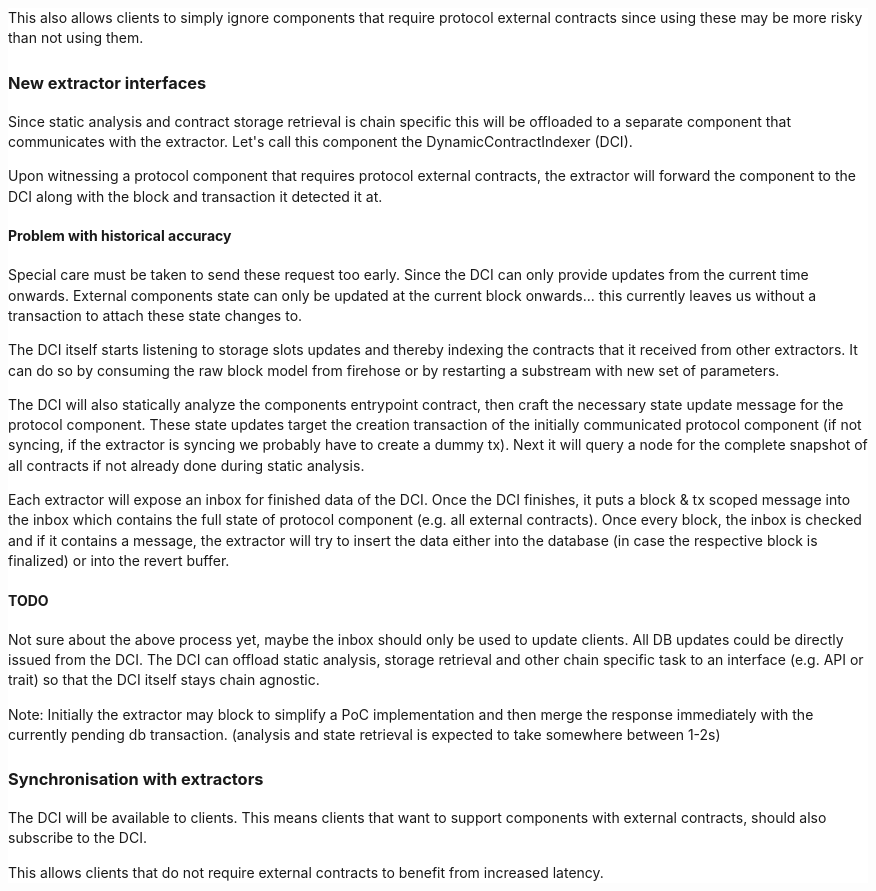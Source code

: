 This also allows clients to simply ignore components that require protocol external
contracts since using these may be more risky than not using them.

### New extractor interfaces

Since static analysis and contract storage retrieval is chain specific this will be
offloaded to a separate component that communicates with the extractor. Let's call
this component the DynamicContractIndexer (DCI).

Upon witnessing a protocol component that requires protocol external contracts, the
extractor will forward the component to the DCI along with the block and transaction
it detected it at.

#### Problem with historical accuracy

Special care must be taken to send these request too early. Since the DCI can only
provide updates from the current time onwards. External components state can only be
updated at the current block onwards... this currently leaves us without a transaction
to attach these state changes to.

The DCI itself starts listening to storage slots updates and thereby indexing the
contracts that it received from other extractors. It can do so by consuming the raw
block model from firehose or by restarting a substream with new set of parameters.

The DCI will also statically analyze the components entrypoint contract, then craft the
necessary state update message for the protocol component. These state updates target
the creation transaction of the initially communicated protocol component (if not
syncing, if the extractor is syncing we probably have to create a dummy tx). Next it will
query a node for the complete snapshot of all contracts if not already done during
static analysis.

Each extractor will expose an inbox for finished data of the DCI. Once the DCI
finishes, it puts a block & tx scoped message into the inbox which contains the full
state of protocol component (e.g. all external contracts). Once every block, the inbox
is checked and if it contains a message, the extractor will try to insert the data
either into the database (in case the respective block is finalized) or into the revert
buffer.

#### TODO

Not sure about the above process yet, maybe the inbox should only be used to update
clients. All DB updates could be directly issued from the DCI. The DCI can offload static
analysis, storage retrieval and other chain specific task to an interface (e.g. API or
trait) so that the DCI itself stays chain agnostic.

Note: Initially the extractor may block to simplify a PoC implementation and then merge
the response immediately with the currently pending db transaction. (analysis and state
retrieval is expected to take somewhere between 1-2s)

### Synchronisation with extractors

The DCI will be available to clients. This means clients that want to support components
with external contracts, should also subscribe to the DCI.

This allows clients that do not require external contracts to benefit from increased
latency.
